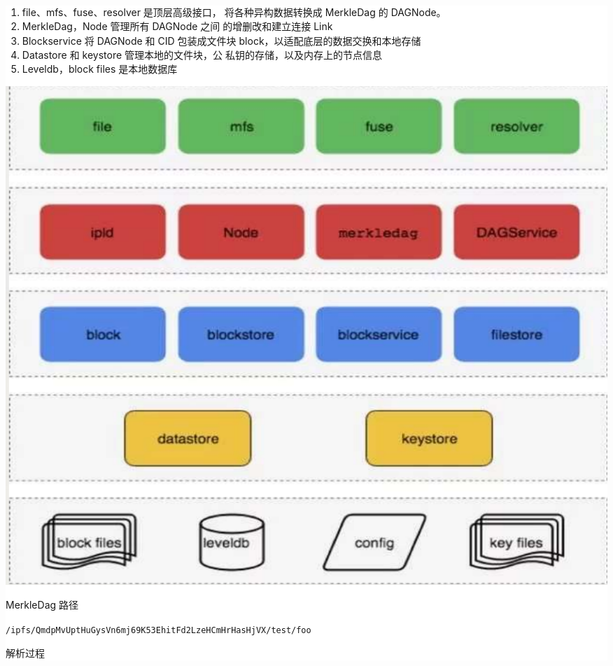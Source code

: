 
1. file、mfs、fuse、resolver 是顶层高级接口，
将各种异构数据转换成 MerkleDag 的 DAGNode。
2. MerkleDag，Node 管理所有 DAGNode 之间
的增删改和建立连接 Link
3. Blockservice 将 DAGNode 和 CID 包装成文件块
block，以适配底层的数据交换和本地存储
4. Datastore 和 keystore 管理本地的文件块，公
私钥的存储，以及内存上的节点信息
5. Leveldb，block files 是本地数据库

![](./pic/ipfs-merkledag.png)

MerkleDag 路径

	/ipfs/QmdpMvUptHuGysVn6mj69K53EhitFd2LzeHCmHrHasHjVX/test/foo
解析过程
